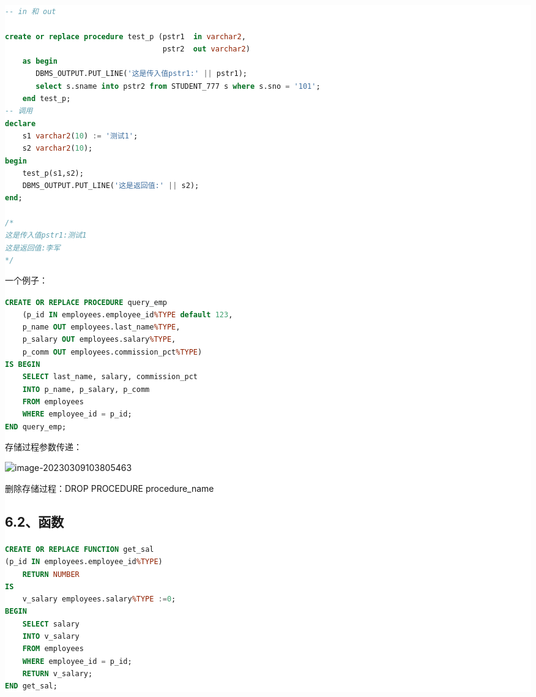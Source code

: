 ```sql
-- in 和 out

create or replace procedure test_p (pstr1  in varchar2,
                                    pstr2  out varchar2)
    as begin
       DBMS_OUTPUT.PUT_LINE('这是传入值pstr1:' || pstr1);
       select s.sname into pstr2 from STUDENT_777 s where s.sno = '101';
    end test_p;
-- 调用
declare
    s1 varchar2(10) := '测试1';
    s2 varchar2(10);
begin
    test_p(s1,s2);
    DBMS_OUTPUT.PUT_LINE('这是返回值:' || s2);
end;

/*
这是传入值pstr1:测试1
这是返回值:李军
*/
```

一个例子：

```sql
CREATE OR REPLACE PROCEDURE query_emp
	(p_id IN employees.employee_id%TYPE default 123,
	p_name OUT employees.last_name%TYPE,
	p_salary OUT employees.salary%TYPE,
	p_comm OUT employees.commission_pct%TYPE)
IS BEGIN
	SELECT last_name, salary, commission_pct
	INTO p_name, p_salary, p_comm
	FROM employees
	WHERE employee_id = p_id;
END query_emp;
```

存储过程参数传递：

![image-20230309103805463](https://raw.githubusercontent.com/SAH01/wordpress-img/master/imgs/202303142255707.png)

删除存储过程：DROP PROCEDURE procedure_name

## 6.2、函数

```sql
CREATE OR REPLACE FUNCTION get_sal
(p_id IN employees.employee_id%TYPE)
	RETURN NUMBER
IS
	v_salary employees.salary%TYPE :=0;
BEGIN
	SELECT salary
	INTO v_salary
	FROM employees
	WHERE employee_id = p_id;
	RETURN v_salary;
END get_sal;
```

